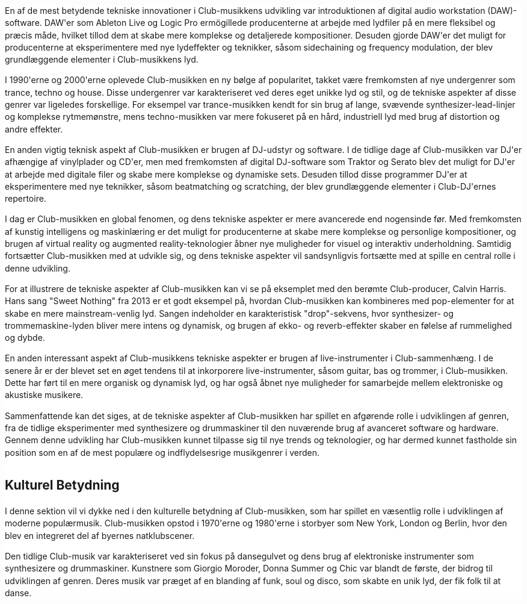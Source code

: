 En af de mest betydende tekniske innovationer i Club-musikkens udvikling var introduktionen af digital audio workstation (DAW)-software. DAW'er som Ableton Live og Logic Pro ermögillede producenterne at arbejde med lydfiler på en mere fleksibel og præcis måde, hvilket tillod dem at skabe mere komplekse og detaljerede kompositioner. Desuden gjorde DAW'er det muligt for producenterne at eksperimentere med nye lydeffekter og teknikker, såsom sidechaining og frequency modulation, der blev grundlæggende elementer i Club-musikkens lyd.

I 1990'erne og 2000'erne oplevede Club-musikken en ny bølge af popularitet, takket være fremkomsten af nye undergenrer som trance, techno og house. Disse undergenrer var karakteriseret ved deres eget unikke lyd og stil, og de tekniske aspekter af disse genrer var ligeledes forskellige. For eksempel var trance-musikken kendt for sin brug af lange, svævende synthesizer-lead-linjer og komplekse rytmemønstre, mens techno-musikken var mere fokuseret på en hård, industriell lyd med brug af distortion og andre effekter.

En anden vigtig teknisk aspekt af Club-musikken er brugen af DJ-udstyr og software. I de tidlige dage af Club-musikken var DJ'er afhængige af vinylplader og CD'er, men med fremkomsten af digital DJ-software som Traktor og Serato blev det muligt for DJ'er at arbejde med digitale filer og skabe mere komplekse og dynamiske sets. Desuden tillod disse programmer DJ'er at eksperimentere med nye teknikker, såsom beatmatching og scratching, der blev grundlæggende elementer i Club-DJ'ernes repertoire.

I dag er Club-musikken en global fenomen, og dens tekniske aspekter er mere avancerede end nogensinde før. Med fremkomsten af kunstig intelligens og maskinlæring er det muligt for producenterne at skabe mere komplekse og personlige kompositioner, og brugen af virtual reality og augmented reality-teknologier åbner nye muligheder for visuel og interaktiv underholdning. Samtidig fortsætter Club-musikken med at udvikle sig, og dens tekniske aspekter vil sandsynligvis fortsætte med at spille en central rolle i denne udvikling.

For at illustrere de tekniske aspekter af Club-musikken kan vi se på eksemplet med den berømte Club-producer, Calvin Harris. Hans sang "Sweet Nothing" fra 2013 er et godt eksempel på, hvordan Club-musikken kan kombineres med pop-elementer for at skabe en mere mainstream-venlig lyd. Sangen indeholder en karakteristisk "drop"-sekvens, hvor synthesizer- og trommemaskine-lyden bliver mere intens og dynamisk, og brugen af ekko- og reverb-effekter skaber en følelse af rummelighed og dybde.

En anden interessant aspekt af Club-musikkens tekniske aspekter er brugen af live-instrumenter i Club-sammenhæng. I de senere år er der blevet set en øget tendens til at inkorporere live-instrumenter, såsom guitar, bas og trommer, i Club-musikken. Dette har ført til en mere organisk og dynamisk lyd, og har også åbnet nye muligheder for samarbejde mellem elektroniske og akustiske musikere.

Sammenfattende kan det siges, at de tekniske aspekter af Club-musikken har spillet en afgørende rolle i udviklingen af genren, fra de tidlige eksperimenter med synthesizere og drummaskiner til den nuværende brug af avanceret software og hardware. Gennem denne udvikling har Club-musikken kunnet tilpasse sig til nye trends og teknologier, og har dermed kunnet fastholde sin position som en af de mest populære og indflydelsesrige musikgenrer i verden.

## Kulturel Betydning

I denne sektion vil vi dykke ned i den kulturelle betydning af Club-musikken, som har spillet en væsentlig rolle i udviklingen af moderne populærmusik. Club-musikken opstod i 1970'erne og 1980'erne i storbyer som New York, London og Berlin, hvor den blev en integreret del af byernes natklubscener.

Den tidlige Club-musik var karakteriseret ved sin fokus på dansegulvet og dens brug af elektroniske instrumenter som synthesizere og drummaskiner. Kunstnere som Giorgio Moroder, Donna Summer og Chic var blandt de første, der bidrog til udviklingen af genren. Deres musik var præget af en blanding af funk, soul og disco, som skabte en unik lyd, der fik folk til at danse.

